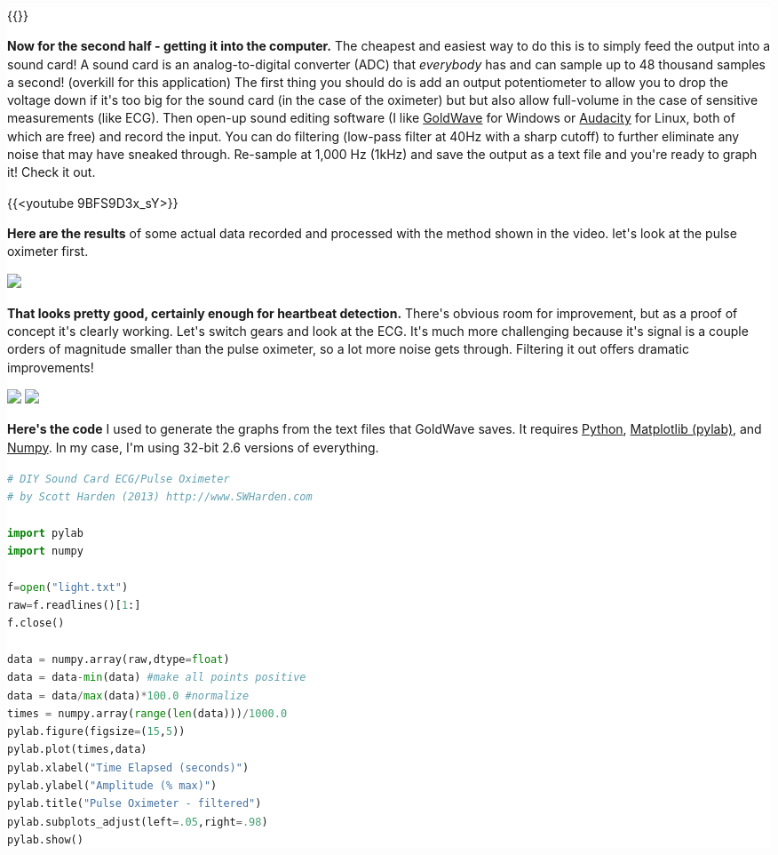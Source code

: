 {{<youtube bKAJsZJvMI0>}}

<strong>Now for the second half - getting it into the computer.</strong> The cheapest and easiest way to do this is to simply feed the output into a sound card! A sound card is an analog-to-digital converter (ADC) that <em>everybody</em> has and can sample up to 48 thousand samples a second! (overkill for this application) The first thing you should do is add an output potentiometer to allow you to drop the voltage down if it's too big for the sound card (in the case of the oximeter) but but also allow full-volume in the case of sensitive measurements (like ECG). Then open-up sound editing software (I like <a href="http://www.goldwave.com/">GoldWave</a> for Windows or <a href="http://audacity.sourceforge.net/">Audacity</a> for Linux, both of which are free) and record the input. You can do filtering (low-pass filter at 40Hz with a sharp cutoff) to further eliminate any noise that may have sneaked through. Re-sample at 1,000 Hz (1kHz) and save the output as a text file and you're ready to graph it! Check it out.

{{<youtube 9BFS9D3x_sY>}}

__Here are the results__ of some actual data recorded and processed with the method shown in the video. let's look at the pulse oximeter first.

<div class="text-center">

![](https://swharden.com/static/2013/04/14/pulse-ecg-filtered-a.png)

</div>

<strong>That looks pretty good, certainly enough for heartbeat detection.</strong> There's obvious room for improvement, but as a proof of concept it's clearly working. Let's switch gears and look at the ECG. It's much more challenging because it's signal is a couple orders of magnitude smaller than the pulse oximeter, so a lot more noise gets through. Filtering it out offers dramatic improvements!

<div class="text-center">

![](https://swharden.com/static/2013/04/14/pulse-oximeter-a.png)
![](https://swharden.com/static/2013/04/14/pulse-oximeter-b.png)

</div>

<strong>Here's the code</strong> I used to generate the graphs from the text files that GoldWave saves. It requires <a href="http://www.Python.org">Python</a>, <a href="http://matplotlib.org/">Matplotlib (pylab)</a>, and <a href="http://www.scipy.org/Download">Numpy</a>. In my case, I'm using 32-bit 2.6 versions of everything.

```python
# DIY Sound Card ECG/Pulse Oximeter
# by Scott Harden (2013) http://www.SWHarden.com

import pylab
import numpy

f=open("light.txt")
raw=f.readlines()[1:]
f.close()

data = numpy.array(raw,dtype=float)
data = data-min(data) #make all points positive
data = data/max(data)*100.0 #normalize
times = numpy.array(range(len(data)))/1000.0
pylab.figure(figsize=(15,5))
pylab.plot(times,data)
pylab.xlabel("Time Elapsed (seconds)")
pylab.ylabel("Amplitude (% max)")
pylab.title("Pulse Oximeter - filtered")
pylab.subplots_adjust(left=.05,right=.98)
pylab.show()
```
